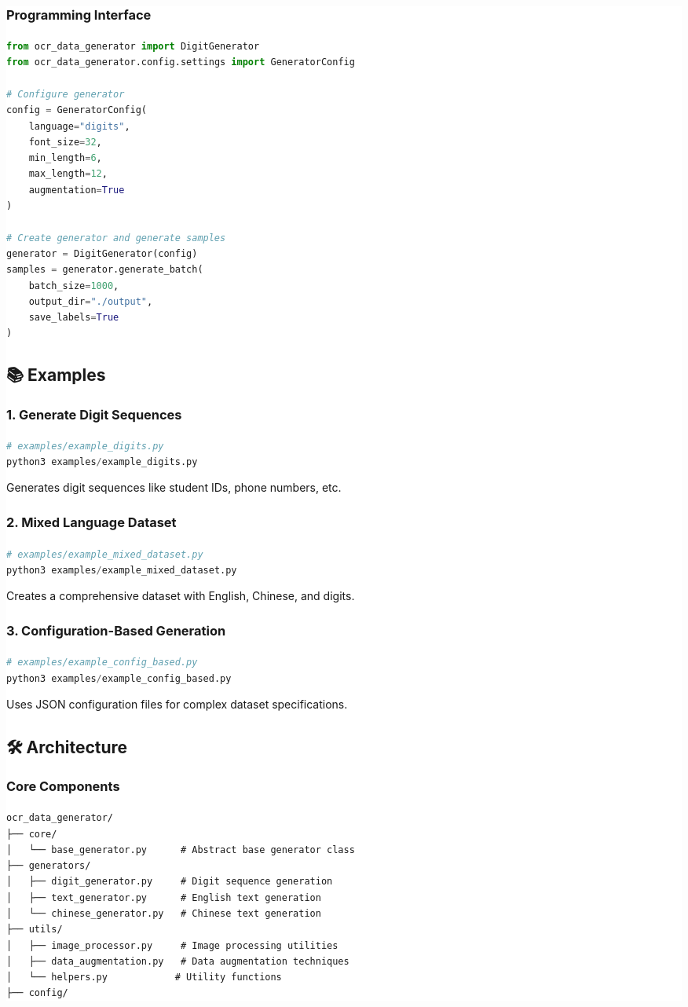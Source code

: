 ### Programming Interface
```python
from ocr_data_generator import DigitGenerator
from ocr_data_generator.config.settings import GeneratorConfig

# Configure generator
config = GeneratorConfig(
    language="digits",
    font_size=32,
    min_length=6,
    max_length=12,
    augmentation=True
)

# Create generator and generate samples
generator = DigitGenerator(config)
samples = generator.generate_batch(
    batch_size=1000,
    output_dir="./output",
    save_labels=True
)
```

## 📚 Examples

### 1. Generate Digit Sequences
```python
# examples/example_digits.py
python3 examples/example_digits.py
```
Generates digit sequences like student IDs, phone numbers, etc.

### 2. Mixed Language Dataset
```python
# examples/example_mixed_dataset.py
python3 examples/example_mixed_dataset.py
```
Creates a comprehensive dataset with English, Chinese, and digits.

### 3. Configuration-Based Generation
```python
# examples/example_config_based.py
python3 examples/example_config_based.py
```
Uses JSON configuration files for complex dataset specifications.

## 🛠️ Architecture

### Core Components
```
ocr_data_generator/
├── core/
│   └── base_generator.py      # Abstract base generator class
├── generators/
│   ├── digit_generator.py     # Digit sequence generation
│   ├── text_generator.py      # English text generation
│   └── chinese_generator.py   # Chinese text generation
├── utils/
│   ├── image_processor.py     # Image processing utilities
│   ├── data_augmentation.py   # Data augmentation techniques
│   └── helpers.py            # Utility functions
├── config/
```